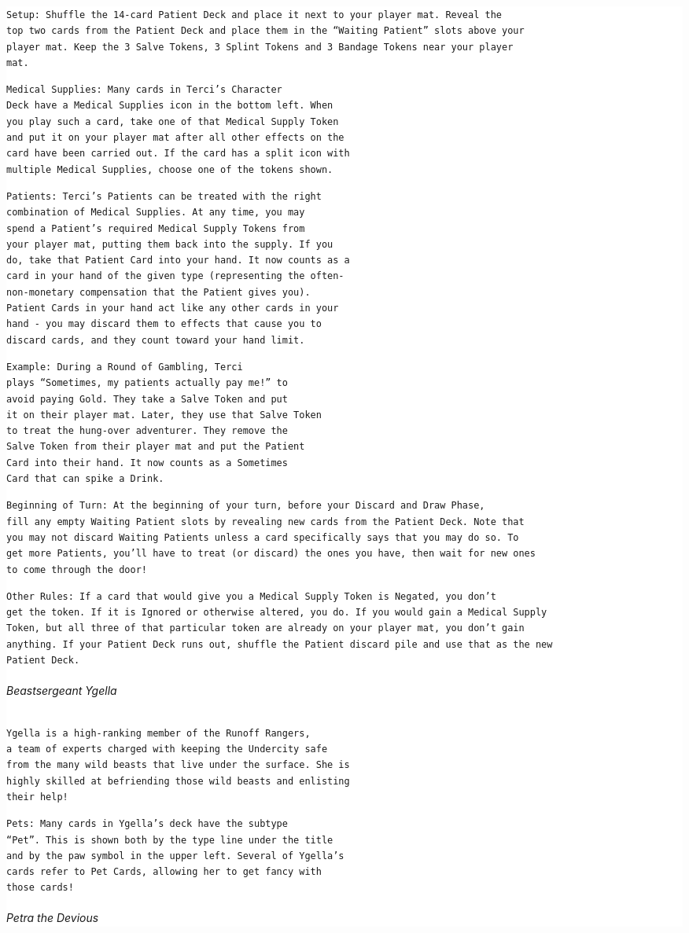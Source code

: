 ```
Setup: Shuffle the 14-card Patient Deck and place it next to your player mat. Reveal the
top two cards from the Patient Deck and place them in the “Waiting Patient” slots above your
player mat. Keep the 3 Salve Tokens, 3 Splint Tokens and 3 Bandage Tokens near your player
mat.
```
```
Medical Supplies: Many cards in Terci’s Character
Deck have a Medical Supplies icon in the bottom left. When
you play such a card, take one of that Medical Supply Token
and put it on your player mat after all other effects on the
card have been carried out. If the card has a split icon with
multiple Medical Supplies, choose one of the tokens shown.
```
```
Patients: Terci’s Patients can be treated with the right
combination of Medical Supplies. At any time, you may
spend a Patient’s required Medical Supply Tokens from
your player mat, putting them back into the supply. If you
do, take that Patient Card into your hand. It now counts as a
card in your hand of the given type (representing the often-
non-monetary compensation that the Patient gives you).
Patient Cards in your hand act like any other cards in your
hand - you may discard them to effects that cause you to
discard cards, and they count toward your hand limit.
```
```
Example: During a Round of Gambling, Terci
plays “Sometimes, my patients actually pay me!” to
avoid paying Gold. They take a Salve Token and put
it on their player mat. Later, they use that Salve Token
to treat the hung-over adventurer. They remove the
Salve Token from their player mat and put the Patient
Card into their hand. It now counts as a Sometimes
Card that can spike a Drink.
```
```
Beginning of Turn: At the beginning of your turn, before your Discard and Draw Phase,
fill any empty Waiting Patient slots by revealing new cards from the Patient Deck. Note that
you may not discard Waiting Patients unless a card specifically says that you may do so. To
get more Patients, you’ll have to treat (or discard) the ones you have, then wait for new ones
to come through the door!
```
```
Other Rules: If a card that would give you a Medical Supply Token is Negated, you don’t
get the token. If it is Ignored or otherwise altered, you do. If you would gain a Medical Supply
Token, but all three of that particular token are already on your player mat, you don’t gain
anything. If your Patient Deck runs out, shuffle the Patient discard pile and use that as the new
Patient Deck.
```
###### Beastsergeant Ygella

```
Ygella is a high-ranking member of the Runoff Rangers,
a team of experts charged with keeping the Undercity safe
from the many wild beasts that live under the surface. She is
highly skilled at befriending those wild beasts and enlisting
their help!
```
```
Pets: Many cards in Ygella’s deck have the subtype
“Pet”. This is shown both by the type line under the title
and by the paw symbol in the upper left. Several of Ygella’s
cards refer to Pet Cards, allowing her to get fancy with
those cards!
```
###### Petra the Devious